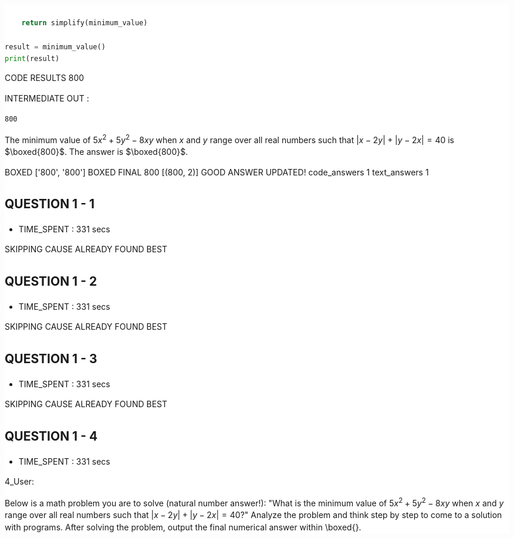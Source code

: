 ```python

    return simplify(minimum_value)

result = minimum_value()
print(result)
```

CODE RESULTS 800

INTERMEDIATE OUT :
```output
800
```
The minimum value of $5x^2+5y^2-8xy$ when $x$ and $y$ range over all real numbers such that $|x-2y| + |y-2x| = 40$ is $\boxed{800}$.
The answer is $\boxed{800}$.

BOXED ['800', '800']
BOXED FINAL 800
[(800, 2)]
GOOD ANSWER UPDATED!
code_answers 1 text_answers 1



## QUESTION 1 - 1 
- TIME_SPENT : 331 secs

SKIPPING CAUSE ALREADY FOUND BEST



## QUESTION 1 - 2 
- TIME_SPENT : 331 secs

SKIPPING CAUSE ALREADY FOUND BEST



## QUESTION 1 - 3 
- TIME_SPENT : 331 secs

SKIPPING CAUSE ALREADY FOUND BEST



## QUESTION 1 - 4 
- TIME_SPENT : 331 secs

4_User:

Below is a math problem you are to solve (natural number answer!):
"What is the minimum value of $5x^2+5y^2-8xy$ when $x$ and $y$ range over all real numbers such that $|x-2y| + |y-2x| = 40$?"
Analyze the problem and think step by step to come to a solution with programs. After solving the problem, output the final numerical answer within \boxed{}.
